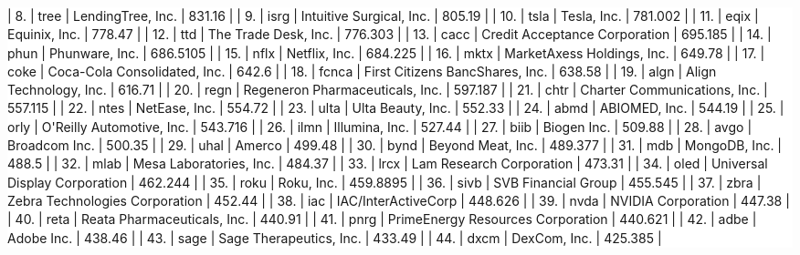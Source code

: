 | 8.   | tree   | LendingTree, Inc.                     | 831.16   |
| 9.   | isrg   | Intuitive Surgical, Inc.              | 805.19   |
| 10.  | tsla   | Tesla, Inc.                           | 781.002  |
| 11.  | eqix   | Equinix, Inc.                         | 778.47   |
| 12.  | ttd    | The Trade Desk, Inc.                  | 776.303  |
| 13.  | cacc   | Credit Acceptance Corporation         | 695.185  |
| 14.  | phun   | Phunware, Inc.                        | 686.5105 |
| 15.  | nflx    | Netflix, Inc.                        | 684.225  |
| 16.  | mktx   | MarketAxess Holdings, Inc.            | 649.78   |
| 17.  | coke   | Coca-Cola Consolidated, Inc.          | 642.6    |
| 18.  | fcnca  | First Citizens BancShares, Inc.       | 638.58   |
| 19.  | algn   | Align Technology, Inc.                | 616.71   |
| 20.  | regn   | Regeneron Pharmaceuticals, Inc.       | 597.187  |
| 21.  | chtr   | Charter Communications, Inc.          | 557.115  |
| 22.  | ntes   | NetEase, Inc.                         | 554.72   |
| 23.  | ulta   | Ulta Beauty, Inc.                     | 552.33   |
| 24.  | abmd   | ABIOMED, Inc.                         | 544.19   |
| 25.  | orly   | O'Reilly Automotive, Inc.             | 543.716  |
| 26.  | ilmn   | Illumina, Inc.                        | 527.44   |
| 27.  | biib   | Biogen Inc.                           | 509.88   |
| 28.  | avgo   | Broadcom Inc.                         | 500.35   |
| 29.  | uhal   | Amerco                                | 499.48   |
| 30.  | bynd   | Beyond Meat, Inc.                     | 489.377  |
| 31.  | mdb    | MongoDB, Inc.                         | 488.5    |
| 32.  | mlab   | Mesa Laboratories, Inc.               | 484.37   |
| 33.  | lrcx   | Lam Research Corporation              | 473.31   |
| 34.  | oled   | Universal Display Corporation         | 462.244  |
| 35.  | roku   | Roku, Inc.                            | 459.8895 |
| 36.  | sivb   | SVB Financial Group                   | 455.545  |
| 37.  | zbra   | Zebra Technologies Corporation        | 452.44   |
| 38.  | iac    | IAC/InterActiveCorp                   | 448.626  |
| 39.  | nvda   | NVIDIA Corporation                    | 447.38   |
| 40.  | reta   | Reata Pharmaceuticals, Inc.           | 440.91   |
| 41.  | pnrg   | PrimeEnergy Resources Corporation     | 440.621  |
| 42.  | adbe   | Adobe Inc.                            | 438.46   |
| 43.  | sage   | Sage Therapeutics, Inc.               | 433.49   |
| 44.  | dxcm   | DexCom, Inc.                          | 425.385  |